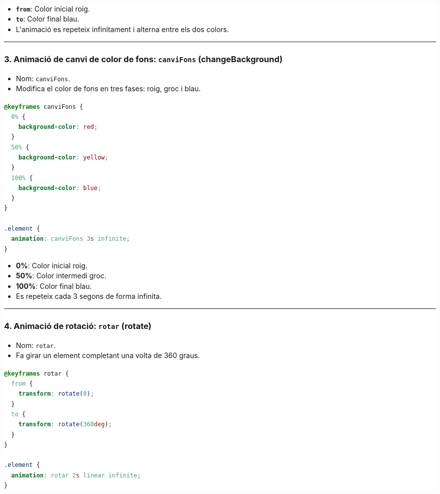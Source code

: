- **`from`**: Color inicial roig.
- **`to`**: Color final blau.
- L'animació es repeteix infinitament i alterna entre els dos colors.

---

### **3. Animació de canvi de color de fons**: `canviFons` (changeBackground)

- Nom: `canviFons`.  
- Modifica el color de fons en tres fases: roig, groc i blau.

```css
@keyframes canviFons {
  0% {
    background-color: red;
  }
  50% {
    background-color: yellow;
  }
  100% {
    background-color: blue;
  }
}

.element {
  animation: canviFons 3s infinite;
}
```

- **0%**: Color inicial roig.
- **50%**: Color intermedi groc.
- **100%**: Color final blau.
- Es repeteix cada 3 segons de forma infinita.

---

### **4. Animació de rotació**: `rotar` (rotate)

- Nom: `rotar`.  
- Fa girar un element completant una volta de 360 graus.

```css
@keyframes rotar {
  from {
    transform: rotate(0);
  }
  to {
    transform: rotate(360deg);
  }
}

.element {
  animation: rotar 2s linear infinite;
}
```
